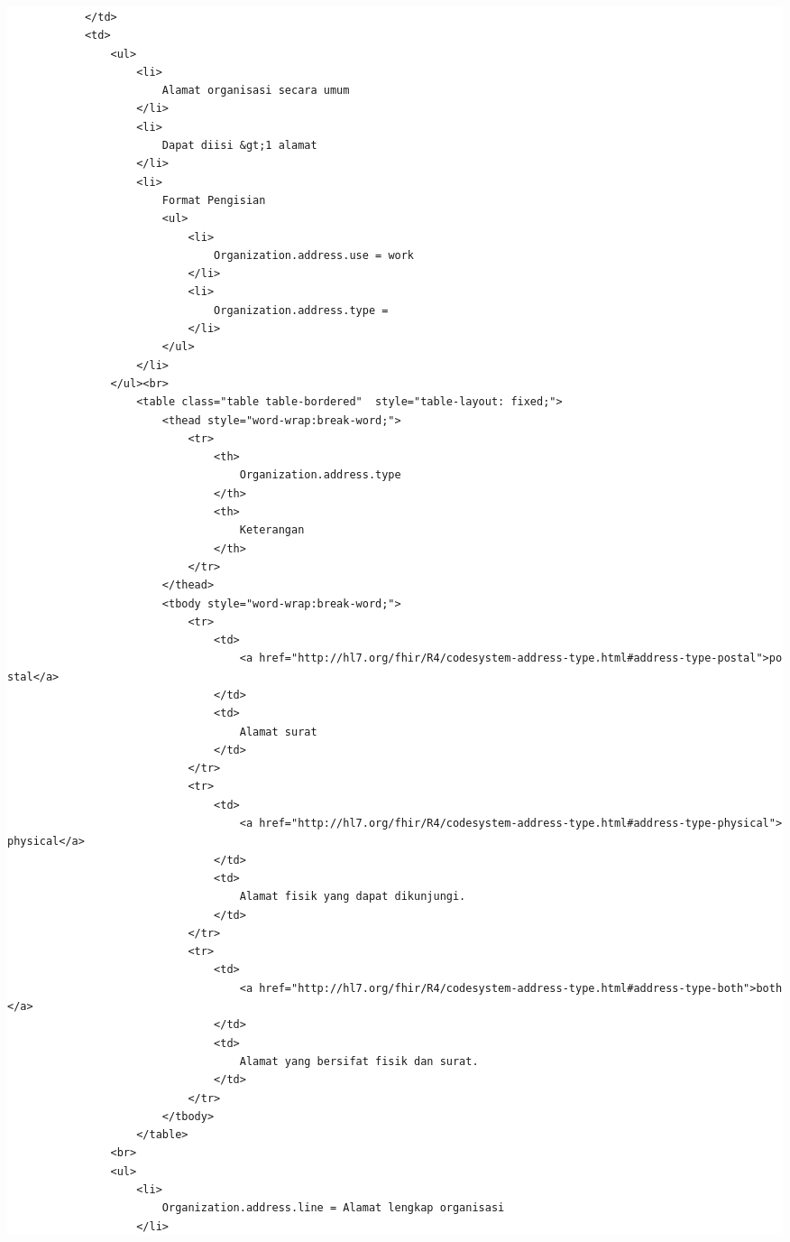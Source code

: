                 </td>
                <td>
                    <ul>
                        <li>
                            Alamat organisasi secara umum
                        </li>
                        <li>
                            Dapat diisi &gt;1 alamat
                        </li>
                        <li>
                            Format Pengisian
                            <ul>
                                <li>
                                    Organization.address.use = work
                                </li>
                                <li>
                                    Organization.address.type =
                                </li>
                            </ul>
                        </li>
                    </ul><br>
                        <table class="table table-bordered"  style="table-layout: fixed;">
                            <thead style="word-wrap:break-word;">
                                <tr>
                                    <th>
                                        Organization.address.type
                                    </th>
                                    <th>
                                        Keterangan
                                    </th>
                                </tr>
                            </thead>
                            <tbody style="word-wrap:break-word;">
                                <tr>
                                    <td>
                                        <a href="http://hl7.org/fhir/R4/codesystem-address-type.html#address-type-postal">postal</a>
                                    </td>
                                    <td>
                                        Alamat surat
                                    </td>
                                </tr>
                                <tr>
                                    <td>
                                        <a href="http://hl7.org/fhir/R4/codesystem-address-type.html#address-type-physical">physical</a>
                                    </td>
                                    <td>
                                        Alamat fisik yang dapat dikunjungi.
                                    </td>
                                </tr>
                                <tr>
                                    <td>
                                        <a href="http://hl7.org/fhir/R4/codesystem-address-type.html#address-type-both">both</a>
                                    </td>
                                    <td>
                                        Alamat yang bersifat fisik dan surat.
                                    </td>
                                </tr>
                            </tbody>
                        </table>
                    <br>
                    <ul>
                        <li>
                            Organization.address.line = Alamat lengkap organisasi
                        </li>